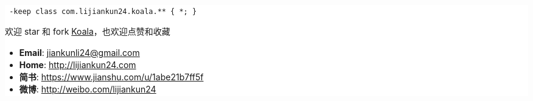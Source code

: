 <pre class="hljs cpp"><code class="cpp"> -keep <span class="hljs-class"><span class="hljs-keyword">class</span> <span class="hljs-title">com</span>.<span class="hljs-title">lijiankun24</span>.<span class="hljs-title">koala</span>.** {</span> *; }
</code></pre>
<p>欢迎 star 和 fork  <a href="https://github.com/lijiankun24/Koala" target="_blank" rel="nofollow">Koala</a>，也欢迎点赞和收藏</p>
<ul>
<li>
<strong>Email</strong>: <a href="mailto:jiankunli24@gmail.com" target="_blank" rel="nofollow">jiankunli24@gmail.com</a>
</li>
<li>
<strong>Home</strong>: <a href="http://lijiankun24.com" target="_blank" rel="nofollow">http://lijiankun24.com</a>
</li>
<li>
<strong>简书</strong>: <a href="https://www.jianshu.com/u/1abe21b7ff5f" target="_blank">https://www.jianshu.com/u/1abe21b7ff5f</a>
</li>
<li>
<strong>微博</strong>: <a href="http://weibo.com/lijiankun24" target="_blank" rel="nofollow">http://weibo.com/lijiankun24</a>
</li>
</ul>

</div>
</div>
</div>